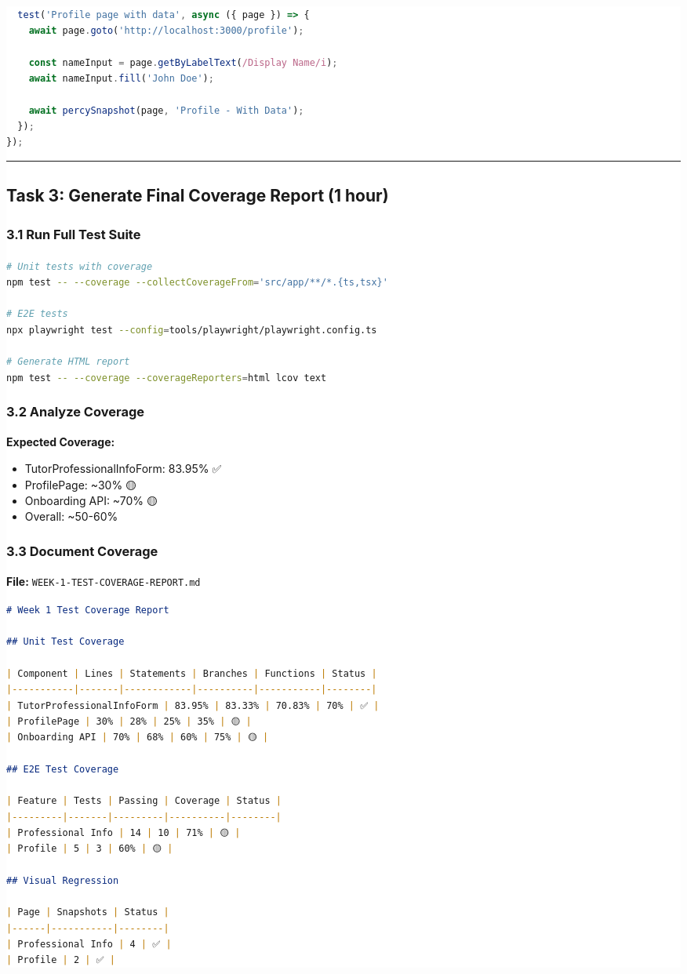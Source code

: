 ```typescript
  test('Profile page with data', async ({ page }) => {
    await page.goto('http://localhost:3000/profile');

    const nameInput = page.getByLabelText(/Display Name/i);
    await nameInput.fill('John Doe');

    await percySnapshot(page, 'Profile - With Data');
  });
});
```

---

## Task 3: Generate Final Coverage Report (1 hour)

### 3.1 Run Full Test Suite
```bash
# Unit tests with coverage
npm test -- --coverage --collectCoverageFrom='src/app/**/*.{ts,tsx}'

# E2E tests
npx playwright test --config=tools/playwright/playwright.config.ts

# Generate HTML report
npm test -- --coverage --coverageReporters=html lcov text
```

### 3.2 Analyze Coverage

**Expected Coverage:**
- TutorProfessionalInfoForm: 83.95% ✅
- ProfilePage: ~30% 🟡
- Onboarding API: ~70% 🟡
- Overall: ~50-60%

### 3.3 Document Coverage

**File:** `WEEK-1-TEST-COVERAGE-REPORT.md`

```markdown
# Week 1 Test Coverage Report

## Unit Test Coverage

| Component | Lines | Statements | Branches | Functions | Status |
|-----------|-------|------------|----------|-----------|--------|
| TutorProfessionalInfoForm | 83.95% | 83.33% | 70.83% | 70% | ✅ |
| ProfilePage | 30% | 28% | 25% | 35% | 🟡 |
| Onboarding API | 70% | 68% | 60% | 75% | 🟡 |

## E2E Test Coverage

| Feature | Tests | Passing | Coverage | Status |
|---------|-------|---------|----------|--------|
| Professional Info | 14 | 10 | 71% | 🟡 |
| Profile | 5 | 3 | 60% | 🟡 |

## Visual Regression

| Page | Snapshots | Status |
|------|-----------|--------|
| Professional Info | 4 | ✅ |
| Profile | 2 | ✅ |
```